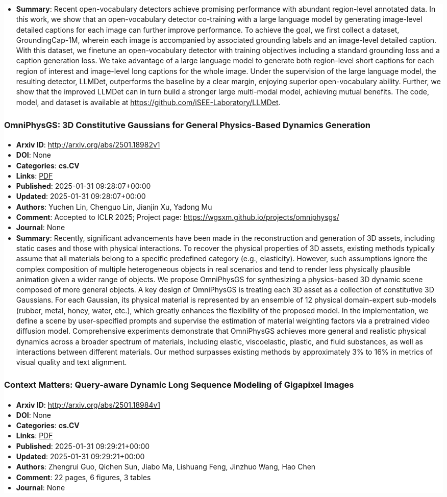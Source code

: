 - **Summary**: Recent open-vocabulary detectors achieve promising performance with abundant region-level annotated data. In this work, we show that an open-vocabulary detector co-training with a large language model by generating image-level detailed captions for each image can further improve performance. To achieve the goal, we first collect a dataset, GroundingCap-1M, wherein each image is accompanied by associated grounding labels and an image-level detailed caption. With this dataset, we finetune an open-vocabulary detector with training objectives including a standard grounding loss and a caption generation loss. We take advantage of a large language model to generate both region-level short captions for each region of interest and image-level long captions for the whole image. Under the supervision of the large language model, the resulting detector, LLMDet, outperforms the baseline by a clear margin, enjoying superior open-vocabulary ability. Further, we show that the improved LLMDet can in turn build a stronger large multi-modal model, achieving mutual benefits. The code, model, and dataset is available at https://github.com/iSEE-Laboratory/LLMDet.



### OmniPhysGS: 3D Constitutive Gaussians for General Physics-Based Dynamics Generation
- **Arxiv ID**: http://arxiv.org/abs/2501.18982v1
- **DOI**: None
- **Categories**: **cs.CV**
- **Links**: [PDF](http://arxiv.org/pdf/2501.18982v1)
- **Published**: 2025-01-31 09:28:07+00:00
- **Updated**: 2025-01-31 09:28:07+00:00
- **Authors**: Yuchen Lin, Chenguo Lin, Jianjin Xu, Yadong Mu
- **Comment**: Accepted to ICLR 2025; Project page:
  https://wgsxm.github.io/projects/omniphysgs/
- **Journal**: None
- **Summary**: Recently, significant advancements have been made in the reconstruction and generation of 3D assets, including static cases and those with physical interactions. To recover the physical properties of 3D assets, existing methods typically assume that all materials belong to a specific predefined category (e.g., elasticity). However, such assumptions ignore the complex composition of multiple heterogeneous objects in real scenarios and tend to render less physically plausible animation given a wider range of objects. We propose OmniPhysGS for synthesizing a physics-based 3D dynamic scene composed of more general objects. A key design of OmniPhysGS is treating each 3D asset as a collection of constitutive 3D Gaussians. For each Gaussian, its physical material is represented by an ensemble of 12 physical domain-expert sub-models (rubber, metal, honey, water, etc.), which greatly enhances the flexibility of the proposed model. In the implementation, we define a scene by user-specified prompts and supervise the estimation of material weighting factors via a pretrained video diffusion model. Comprehensive experiments demonstrate that OmniPhysGS achieves more general and realistic physical dynamics across a broader spectrum of materials, including elastic, viscoelastic, plastic, and fluid substances, as well as interactions between different materials. Our method surpasses existing methods by approximately 3% to 16% in metrics of visual quality and text alignment.



### Context Matters: Query-aware Dynamic Long Sequence Modeling of Gigapixel Images
- **Arxiv ID**: http://arxiv.org/abs/2501.18984v1
- **DOI**: None
- **Categories**: **cs.CV**
- **Links**: [PDF](http://arxiv.org/pdf/2501.18984v1)
- **Published**: 2025-01-31 09:29:21+00:00
- **Updated**: 2025-01-31 09:29:21+00:00
- **Authors**: Zhengrui Guo, Qichen Sun, Jiabo Ma, Lishuang Feng, Jinzhuo Wang, Hao Chen
- **Comment**: 22 pages, 6 figures, 3 tables
- **Journal**: None